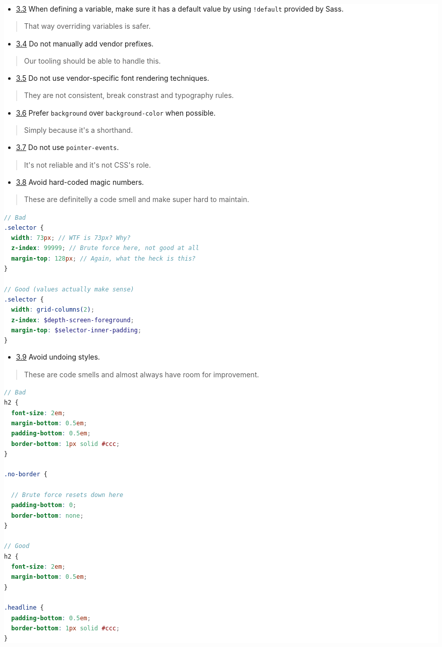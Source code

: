 * [3.3](#3.3) <a name='3.3'></a> When defining a variable, make sure it has a default value by using `!default` provided by Sass.
> That way overriding variables is safer.

* [3.4](#3.4) <a name='3.4'></a> Do not manually add vendor prefixes.
> Our tooling should be able to handle this.

* [3.5](#3.5) <a name='3.5'></a> Do not use vendor-specific font rendering techniques.
> They are not consistent, break constrast and typography rules.

* [3.6](#3.6) <a name='3.6'></a> Prefer `background` over `background-color` when possible.
> Simply because it's a shorthand.

* [3.7](#3.7) <a name='3.7'></a> Do not use `pointer-events`.
> It's not reliable and it's not CSS's role.

* [3.8](#3.8) <a name='3.8'></a> Avoid hard-coded magic numbers.
> These are definitelly a code smell and make super hard to maintain.

```scss
// Bad
.selector {
  width: 73px; // WTF is 73px? Why?
  z-index: 99999; // Brute force here, not good at all
  margin-top: 128px; // Again, what the heck is this?
}

// Good (values actually make sense)
.selector {
  width: grid-columns(2);
  z-index: $depth-screen-foreground;
  margin-top: $selector-inner-padding;
}
```

* [3.9](#3.9) <a name='3.9'></a> Avoid undoing styles.
> These are code smells and almost always have room for improvement.

```scss
// Bad
h2 {
  font-size: 2em;
  margin-bottom: 0.5em;
  padding-bottom: 0.5em;
  border-bottom: 1px solid #ccc;
}

.no-border {

  // Brute force resets down here
  padding-bottom: 0;
  border-bottom: none;
}

// Good
h2 {
  font-size: 2em;
  margin-bottom: 0.5em;
}

.headline {
  padding-bottom: 0.5em;
  border-bottom: 1px solid #ccc;
}
```
